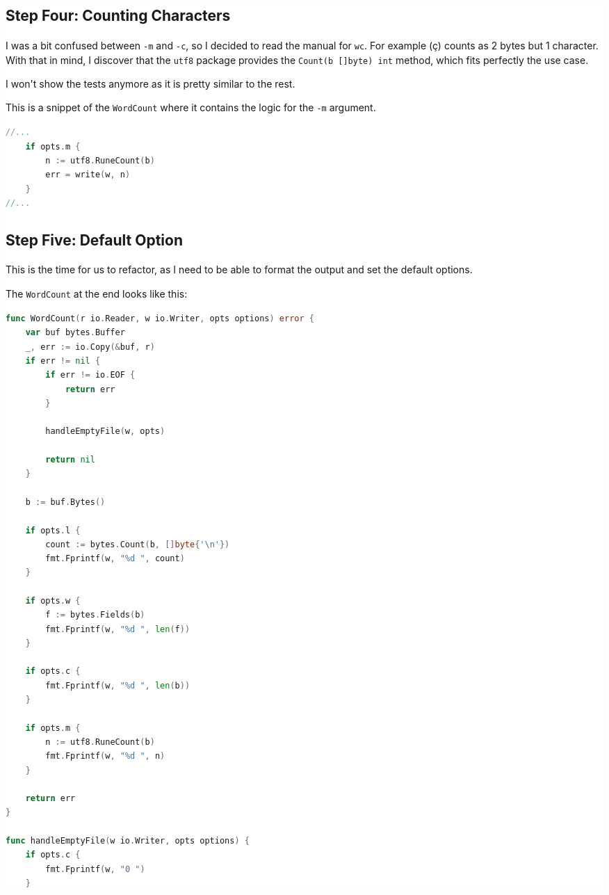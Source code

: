 ## Step Four: Counting Characters
I was a bit confused between `-m` and `-c`, so I decided to read the manual for `wc`. For example (ç) counts as 2 bytes but 1 character. With that in mind, I discover that the `utf8` package provides the `Count(b []byte) int` method, which fits perfectly the use case.

I won't show the tests anymore as it is pretty similar to the rest. 

This is a snippet of the `WordCount` where it contains the logic for the `-m` argument.
```go
//...
	if opts.m {
		n := utf8.RuneCount(b)
		err = write(w, n)
	}
//...
```

## Step Five: Default Option
This is the time for us to refactor, as I need to be able to format the output and set the default options.

The `WordCount` at the end looks like this:
```go
func WordCount(r io.Reader, w io.Writer, opts options) error {
	var buf bytes.Buffer
	_, err := io.Copy(&buf, r)
	if err != nil {
		if err != io.EOF {
			return err
		}

		handleEmptyFile(w, opts)

		return nil
	}

	b := buf.Bytes()

	if opts.l {
		count := bytes.Count(b, []byte{'\n'})
		fmt.Fprintf(w, "%d ", count)
	}

	if opts.w {
		f := bytes.Fields(b)
		fmt.Fprintf(w, "%d ", len(f))
	}

	if opts.c {
		fmt.Fprintf(w, "%d ", len(b))
	}

	if opts.m {
		n := utf8.RuneCount(b)
		fmt.Fprintf(w, "%d ", n)
	}

	return err
}

func handleEmptyFile(w io.Writer, opts options) {
	if opts.c {
		fmt.Fprintf(w, "0 ")
	}
```